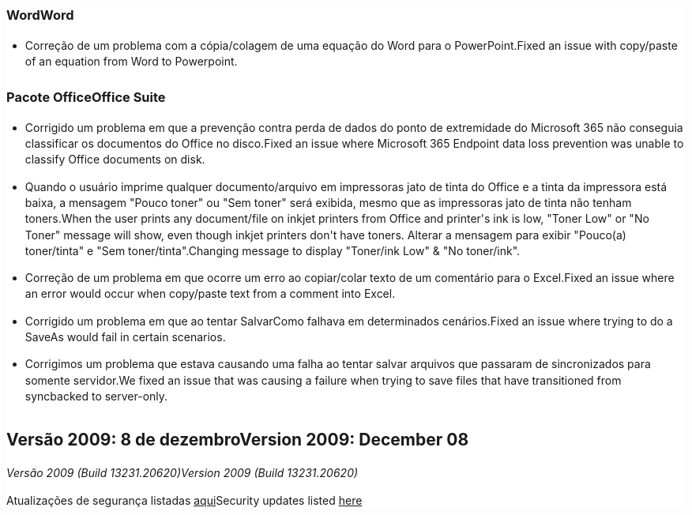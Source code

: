 
### <a name="word"></a><span data-ttu-id="50abb-412">Word</span><span class="sxs-lookup"><span data-stu-id="50abb-412">Word</span></span>

- <span data-ttu-id="50abb-413">Correção de um problema com a cópia/colagem de uma equação do Word para o PowerPoint.</span><span class="sxs-lookup"><span data-stu-id="50abb-413">Fixed an issue with copy/paste of an equation from Word to Powerpoint.</span></span>


### <a name="office-suite"></a><span data-ttu-id="50abb-414">Pacote Office</span><span class="sxs-lookup"><span data-stu-id="50abb-414">Office Suite</span></span>

- <span data-ttu-id="50abb-415">Corrigido um problema em que a prevenção contra perda de dados do ponto de extremidade do Microsoft 365 não conseguia classificar os documentos do Office no disco.</span><span class="sxs-lookup"><span data-stu-id="50abb-415">Fixed an issue where Microsoft 365 Endpoint data loss prevention was unable to classify Office documents on disk.</span></span>


- <span data-ttu-id="50abb-416">Quando o usuário imprime qualquer documento/arquivo em impressoras jato de tinta do Office e a tinta da impressora está baixa, a mensagem "Pouco toner" ou "Sem toner" será exibida, mesmo que as impressoras jato de tinta não tenham toners.</span><span class="sxs-lookup"><span data-stu-id="50abb-416">When the user prints any document/file on inkjet printers from Office and printer's ink is low, "Toner Low" or "No Toner" message will show, even though inkjet printers don't have toners.</span></span> <span data-ttu-id="50abb-417">Alterar a mensagem para exibir "Pouco(a) toner/tinta" e "Sem toner/tinta".</span><span class="sxs-lookup"><span data-stu-id="50abb-417">Changing message to display "Toner/ink Low" & "No toner/ink".</span></span>


- <span data-ttu-id="50abb-418">Correção de um problema em que ocorre um erro ao copiar/colar texto de um comentário para o Excel.</span><span class="sxs-lookup"><span data-stu-id="50abb-418">Fixed an issue where an error would occur when copy/paste text from a comment into Excel.</span></span>


- <span data-ttu-id="50abb-419">Corrigido um problema em que ao tentar SalvarComo falhava em determinados cenários.</span><span class="sxs-lookup"><span data-stu-id="50abb-419">Fixed an issue where trying to do a SaveAs would fail in certain scenarios.</span></span>


- <span data-ttu-id="50abb-420">Corrigimos um problema que estava causando uma falha ao tentar salvar arquivos que passaram de sincronizados para somente servidor.</span><span class="sxs-lookup"><span data-stu-id="50abb-420">We fixed an issue that was causing a failure when trying to save files that have transitioned from syncbacked to server-only.</span></span>



[//]: # (NÃO REMOVER O FIM DO CONTEÚDO BUGDETAILS)

## <a name="version-2009-december-08"></a><span data-ttu-id="50abb-422">Versão 2009: 8 de dezembro</span><span class="sxs-lookup"><span data-stu-id="50abb-422">Version 2009: December 08</span></span>
<span data-ttu-id="50abb-423">*Versão 2009 (Build 13231.20620)*</span><span class="sxs-lookup"><span data-stu-id="50abb-423">*Version 2009 (Build 13231.20620)*</span></span>

<span data-ttu-id="50abb-424">Atualizações de segurança listadas [aqui](./microsoft365-apps-security-updates.md)</span><span class="sxs-lookup"><span data-stu-id="50abb-424">Security updates listed [here](./microsoft365-apps-security-updates.md)</span></span>


[//]: # (NÃO REMOVA)
[//]: # (NÃO REMOVER O INÍCIO DO CONTEÚDO DE DETALHES FEATUREDETAILS)
[//]: # (NÃO REMOVER O FINAL DO CONTEÚDO DE DETALHES FEATUREDETAILS)
[//]: # (NÃO REMOVER O INÍCIO DE CONTEÚDO BUGDETAILS)
[//]: # (NÃO REMOVER O INÍCIO DE CONTEÚDO BUGDETAILS)
[//]: # (NÃO REMOVER O INÍCIO DO CONTEÚDO DE DETALHES FEATUREDETAILS)
[//]: # (NÃO REMOVER O INÍCIO DO CONTEÚDO DE DETALHES FEATUREDETAILS)
[//]: # (NÃO REMOVER O FINAL DO CONTEÚDO DE DETALHES FEATUREDETAILS)
[//]: # (NÃO REMOVER O INÍCIO DE CONTEÚDO BUGDETAILS)
[//]: # (NÃO REMOVER O INÍCIO DO CONTEÚDO DE DETALHES FEATUREDETAILS)
[//]: # (NÃO REMOVER O FINAL DO CONTEÚDO DE DETALHES FEATUREDETAILS)
[//]: # (NÃO REMOVER O INÍCIO DE CONTEÚDO BUGDETAILS)
[//]: # (NÃO REMOVER O INÍCIO DO CONTEÚDO DE DETALHES FEATUREDETAILS)
[//]: # (NÃO REMOVER O FINAL DO CONTEÚDO DE DETALHES FEATUREDETAILS)
[//]: # (NÃO REMOVER O INÍCIO DE CONTEÚDO BUGDETAILS)
[//]: # (NÃO REMOVER O INÍCIO DO CONTEÚDO DE DETALHES FEATUREDETAILS)
[//]: # (NÃO REMOVER O FINAL DO CONTEÚDO FEATUREDETAILS)
[//]: # (NÃO REMOVER O INÍCIO DE CONTEÚDO BUGDETAILS)